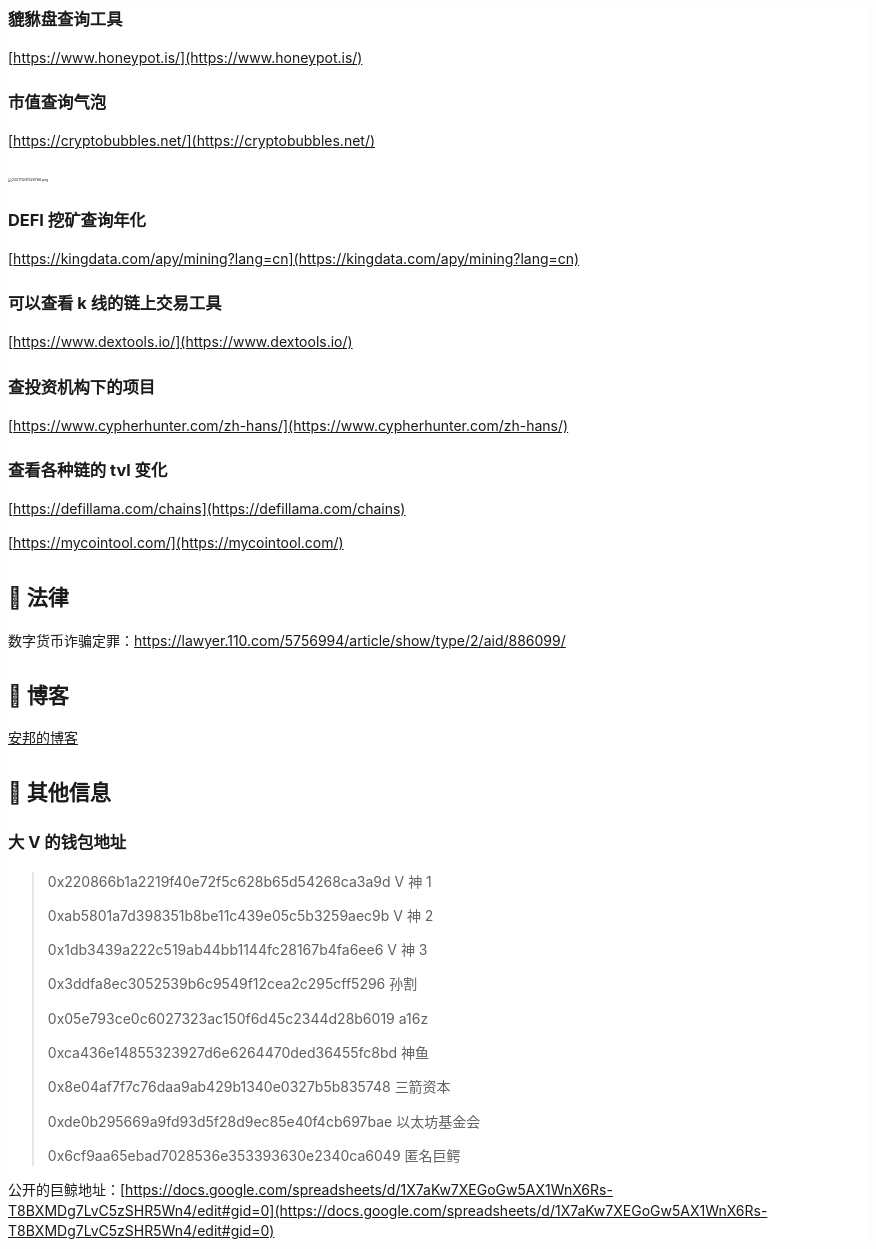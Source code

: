 ### 貔貅盘查询工具

[https://www.honeypot.is/](https://www.honeypot.is/)

### 市值查询气泡

[https://cryptobubbles.net/](https://cryptobubbles.net/)

<img src="https://static.yoouu.cn/imgs/doc/blockchain/202111241526766.png" alt="202111241526766.png" style="zoom:25%;" />

### DEFI 挖矿查询年化

[https://kingdata.com/apy/mining?lang=cn](https://kingdata.com/apy/mining?lang=cn)

### 可以查看 k 线的链上交易工具

[https://www.dextools.io/](https://www.dextools.io/)

### 查投资机构下的项目

[https://www.cypherhunter.com/zh-hans/](https://www.cypherhunter.com/zh-hans/)

### 查看各种链的 tvl 变化

[https://defillama.com/chains](https://defillama.com/chains)

[https://mycointool.com/](https://mycointool.com/)

## 📌 法律

数字货币诈骗定罪：https://lawyer.110.com/5756994/article/show/type/2/aid/886099/

## 📌 博客

[安邦的博客](https://anbang.blog/)

## 📌 其他信息

### 大 V 的钱包地址

> 0x220866b1a2219f40e72f5c628b65d54268ca3a9d V 神 1
>
> 0xab5801a7d398351b8be11c439e05c5b3259aec9b V 神 2
>
> 0x1db3439a222c519ab44bb1144fc28167b4fa6ee6 V 神 3
>
> 0x3ddfa8ec3052539b6c9549f12cea2c295cff5296 孙割
>
> 0x05e793ce0c6027323ac150f6d45c2344d28b6019 a16z
>
> 0xca436e14855323927d6e6264470ded36455fc8bd 神鱼
>
> 0x8e04af7f7c76daa9ab429b1340e0327b5b835748 三箭资本
>
> 0xde0b295669a9fd93d5f28d9ec85e40f4cb697bae 以太坊基金会
>
> 0x6cf9aa65ebad7028536e353393630e2340ca6049 匿名巨鳄

公开的巨鲸地址：[https://docs.google.com/spreadsheets/d/1X7aKw7XEGoGw5AX1WnX6Rs-T8BXMDg7LvC5zSHR5Wn4/edit#gid=0](https://docs.google.com/spreadsheets/d/1X7aKw7XEGoGw5AX1WnX6Rs-T8BXMDg7LvC5zSHR5Wn4/edit#gid=0)

